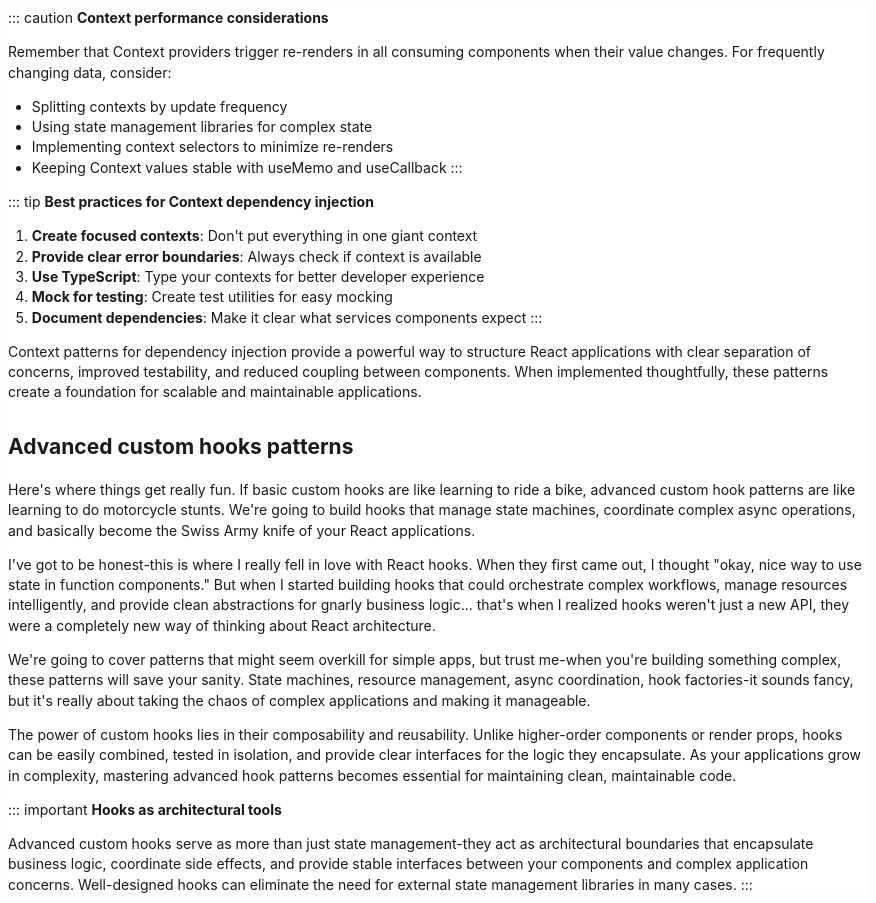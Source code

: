 ::: caution
**Context performance considerations**

Remember that Context providers trigger re-renders in all consuming components when their value changes. For frequently changing data, consider:
- Splitting contexts by update frequency
- Using state management libraries for complex state
- Implementing context selectors to minimize re-renders
- Keeping Context values stable with useMemo and useCallback
:::

::: tip
**Best practices for Context dependency injection**

1. **Create focused contexts**: Don't put everything in one giant context
2. **Provide clear error boundaries**: Always check if context is available
3. **Use TypeScript**: Type your contexts for better developer experience
4. **Mock for testing**: Create test utilities for easy mocking
5. **Document dependencies**: Make it clear what services components expect
:::

Context patterns for dependency injection provide a powerful way to structure React applications with clear separation of concerns, improved testability, and reduced coupling between components. When implemented thoughtfully, these patterns create a foundation for scalable and maintainable applications.

## Advanced custom hooks patterns

Here's where things get really fun. If basic custom hooks are like learning to ride a bike, advanced custom hook patterns are like learning to do motorcycle stunts. We're going to build hooks that manage state machines, coordinate complex async operations, and basically become the Swiss Army knife of your React applications.

I've got to be honest-this is where I really fell in love with React hooks. When they first came out, I thought "okay, nice way to use state in function components." But when I started building hooks that could orchestrate complex workflows, manage resources intelligently, and provide clean abstractions for gnarly business logic... that's when I realized hooks weren't just a new API, they were a completely new way of thinking about React architecture.

We're going to cover patterns that might seem overkill for simple apps, but trust me-when you're building something complex, these patterns will save your sanity. State machines, resource management, async coordination, hook factories-it sounds fancy, but it's really about taking the chaos of complex applications and making it manageable.

The power of custom hooks lies in their composability and reusability. Unlike higher-order components or render props, hooks can be easily combined, tested in isolation, and provide clear interfaces for the logic they encapsulate. As your applications grow in complexity, mastering advanced hook patterns becomes essential for maintaining clean, maintainable code.

::: important
**Hooks as architectural tools**

Advanced custom hooks serve as more than just state management-they act as architectural boundaries that encapsulate business logic, coordinate side effects, and provide stable interfaces between your components and complex application concerns. Well-designed hooks can eliminate the need for external state management libraries in many cases.
:::
